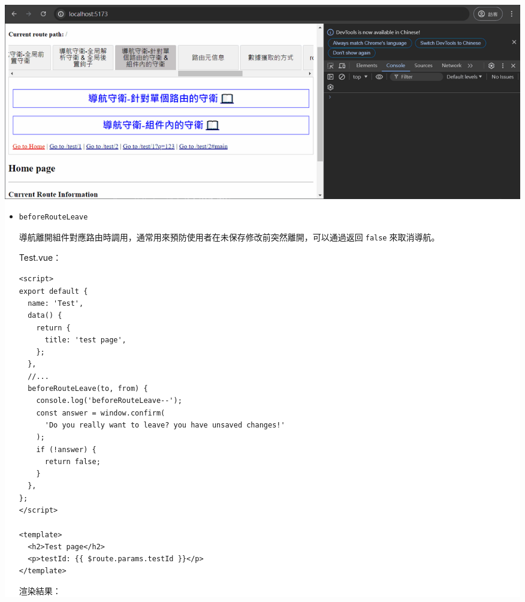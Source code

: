   ![router-45.gif](./images/gif/router-45.gif)

- `beforeRouteLeave`

  導航離開組件對應路由時調用，通常用來預防使用者在未保存修改前突然離開，可以通過返回 `false` 來取消導航。

  Test.vue：

  ```vue
  <script>
  export default {
    name: 'Test',
    data() {
      return {
        title: 'test page',
      };
    },
    //...
    beforeRouteLeave(to, from) {
      console.log('beforeRouteLeave--');
      const answer = window.confirm(
        'Do you really want to leave? you have unsaved changes!'
      );
      if (!answer) {
        return false;
      }
    },
  };
  </script>

  <template>
    <h2>Test page</h2>
    <p>testId: {{ $route.params.testId }}</p>
  </template>
  ```

  渲染結果：
